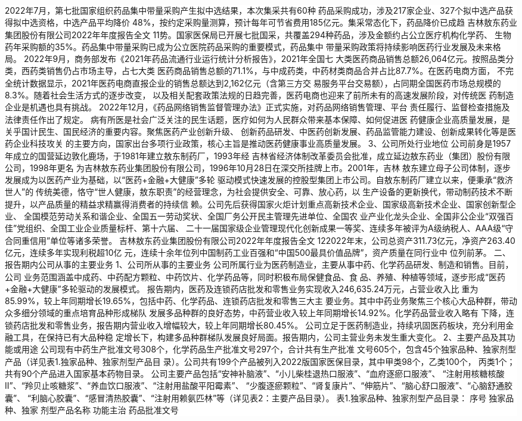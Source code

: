 2022年7月，第七批国家组织药品集中带量采购产生拟中选结果，本次集采共有60种
药品采购成功，涉及217家企业、327个拟中选产品获得拟中选资格，中选产品平均降价
48%，按约定采购量测算，预计每年可节省费用185亿元。集采常态化下，药品降价已成趋
吉林敖东药业集团股份有限公司2022年年度报告全文
11势。国家医保局已开展七批国采，共覆盖294种药品，涉及金额约占公立医疗机构化学药、
生物药年采购额的35%。药品集中带量采购已成为公立医院药品采购的重要模式，药品集中
带量采购政策将持续影响医药行业发展及未来格局。
2022年9月，商务部发布《2021年药品流通行业运行统计分析报告》，2021年全国七
大类医药商品销售总额26,064亿元。按照品类分类，西药类销售仍占市场主导，占七大类
医药商品销售总额的71.1%，与中成药类，中药材类商品合并占比87.7%。在医药电商方面，
不完全统计数据显示，2021年医药电商直报企业的销售总额达到2,162亿元（含第三方交
易服务平台交易额），占同期全国医药市场总规模的8.3%。随着社会生活方式的逐步改变，
以及相关配套政策法规的日趋完善，医药电商也迎来了前所未有的高速发展阶段，对传统医
药制造企业是机遇也具有挑战。
2022年12月，《药品网络销售监督管理办法》正式实施，对药品网络销售管理、平台
责任履行、监督检查措施及法律责任作出了规定。
病有所医是社会广泛关注的民生话题，医疗如何为人民群众带来基本保障、如何促进医
药健康企业高质量发展，是关乎国计民生、国民经济的重要内容。聚焦医药产业创新升级、
创新药品研发、中医药创新发展、药品监管能力建设、创新成果转化等是医药企业科技攻关
的主要方向，国家出台多项行业政策，核心主旨是推动医药健康事业高质量发展。
3、公司所处行业地位
公司前身是1957年成立的国营延边敦化鹿场，于1981年建立敖东制药厂，1993年经
吉林省经济体制改革委员会批准，成立延边敖东药业（集团）股份有限公司，1998年更名
为吉林敖东药业集团股份有限公司，1996年10月28日在深交所挂牌上市。2001年，吉林
敖东建立母子公司体制，逐步发展成为以医药产业为基础，以“医药+金融+大健康”多轮
驱动模式快速发展的控股型集团上市公司。自敖东制药厂建立以来，便秉承“救济世人”的
传统美德，恪守“世人健康，敖东职责”的经营理念，为社会提供安全、可靠、放心药，以
生产设备的更新换代，带动制药技术不断提升，以产品质量的精益求精赢得消费者的持续信
赖。公司先后获得国家火炬计划重点高新技术企业、国家级高新技术企业、国家创新型企业、
全国模范劳动关系和谐企业、全国五一劳动奖状、全国厂务公开民主管理先进单位、全国农
业产业化龙头企业、全国非公企业“双强百佳”党组织、全国工业企业质量标杆、第十六届、
二十一届国家级企业管理现代化创新成果一等奖、连续多年被评为A级纳税人、AAA级“守
合同重信用”单位等诸多荣誉。
吉林敖东药业集团股份有限公司2022年年度报告全文
122022年末，公司总资产311.73亿元，净资产263.40亿元，连续多年实现利税超10亿
元，连续十余年位列中国制药工业百强和“中国500最具价值品牌”，资产质量在同行业中
位列前茅。
二、报告期内公司从事的主要业务
1、公司所从事的主要业务
公司所属行业为医药制造业，主要从事中药、化学药品研发、制造和销售。目前，公司
业务范围涵盖中成药、中药配方颗粒、中药饮片、化学药品等，同时积极布局保健食品、食
品、养殖、种植等领域，逐步形成“医药+金融+大健康”多轮驱动的发展模式。
报告期内，医药及连锁药店批发和零售业务实现收入246,635.24万元，占营业收入比
重为85.99%，较上年同期增长19.65%，包括中药、化学药品、连锁药店批发和零售三大主
要业务。其中中药业务聚焦三个核心大品种群，带动众多细分领域的重点培育品种形成梯队
发展多品种群的良好态势，中药营业收入较上年同期增长14.92%。化学药品营业收入略有
下降，连锁药店批发和零售业务，报告期内营业收入增幅较大，较上年同期增长80.45%。
公司立足于医药制造业，持续巩固医药板块，充分利用金融工具，在保持已有大品种稳
定增长下，构建多品种群梯队发展良好局面。报告期内，公司主营业务未发生重大变化。
2、主要产品及其功能或用途
公司现有中药生产批准文号308个，化学药品生产批准文号297个，合计共有生产批准
文号605个，包含45个独家品种、独家剂型产品（详见表1.独家品种、独家剂型产品目
录）。公司共有199个产品被列入2022版国家医保目录，其中甲类98个，乙类100个，
丙类1个；共有90个产品进入国家基本药物目录。
公司主要产品包括“安神补脑液”、“小儿柴桂退热口服液”、“血府逐瘀口服液”、
“注射用核糖核酸II”、“羚贝止咳糖浆”、“养血饮口服液”、“注射用盐酸平阳霉素”、
“少腹逐瘀颗粒”、“肾复康片”、“伸筋片”、“脑心舒口服液”、“心脑舒通胶囊”、
“利脑心胶囊”、“感冒清热胶囊”、“注射用赖氨匹林”等（详见表2：主要产品目录）。
表1.独家品种、独家剂型产品目录：
序号
独家品种、独家
剂型产品名称
功能主治
药品批准文号